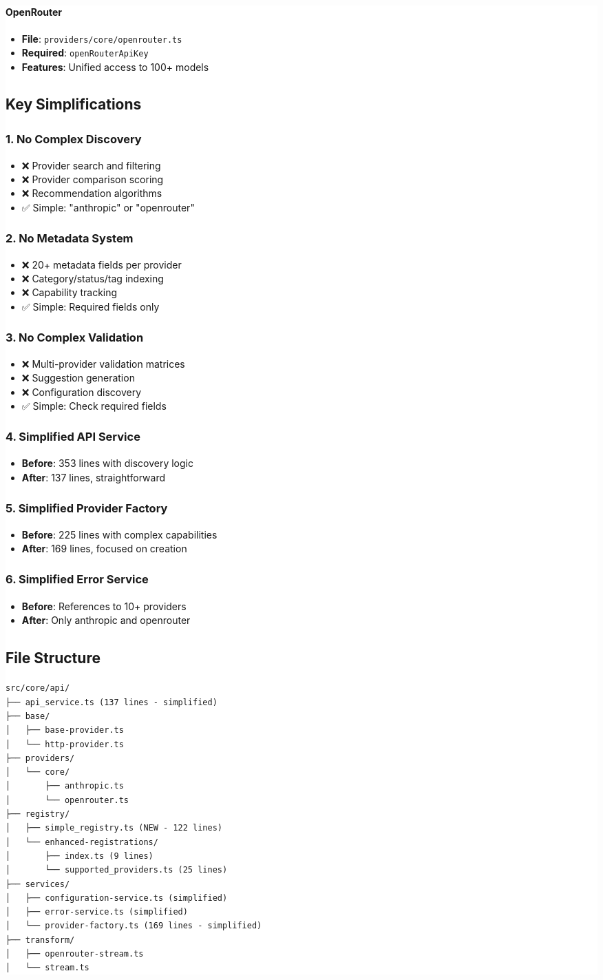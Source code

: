 #### OpenRouter  
- **File**: `providers/core/openrouter.ts`
- **Required**: `openRouterApiKey`
- **Features**: Unified access to 100+ models

## Key Simplifications

### 1. No Complex Discovery
- ❌ Provider search and filtering
- ❌ Provider comparison scoring
- ❌ Recommendation algorithms
- ✅ Simple: "anthropic" or "openrouter"

### 2. No Metadata System
- ❌ 20+ metadata fields per provider
- ❌ Category/status/tag indexing
- ❌ Capability tracking
- ✅ Simple: Required fields only

### 3. No Complex Validation
- ❌ Multi-provider validation matrices
- ❌ Suggestion generation
- ❌ Configuration discovery
- ✅ Simple: Check required fields

### 4. Simplified API Service
- **Before**: 353 lines with discovery logic
- **After**: 137 lines, straightforward

### 5. Simplified Provider Factory
- **Before**: 225 lines with complex capabilities
- **After**: 169 lines, focused on creation

### 6. Simplified Error Service
- **Before**: References to 10+ providers
- **After**: Only anthropic and openrouter

## File Structure

```
src/core/api/
├── api_service.ts (137 lines - simplified)
├── base/
│   ├── base-provider.ts
│   └── http-provider.ts
├── providers/
│   └── core/
│       ├── anthropic.ts
│       └── openrouter.ts
├── registry/
│   ├── simple_registry.ts (NEW - 122 lines)
│   └── enhanced-registrations/
│       ├── index.ts (9 lines)
│       └── supported_providers.ts (25 lines)
├── services/
│   ├── configuration-service.ts (simplified)
│   ├── error-service.ts (simplified)
│   └── provider-factory.ts (169 lines - simplified)
├── transform/
│   ├── openrouter-stream.ts
│   └── stream.ts
```